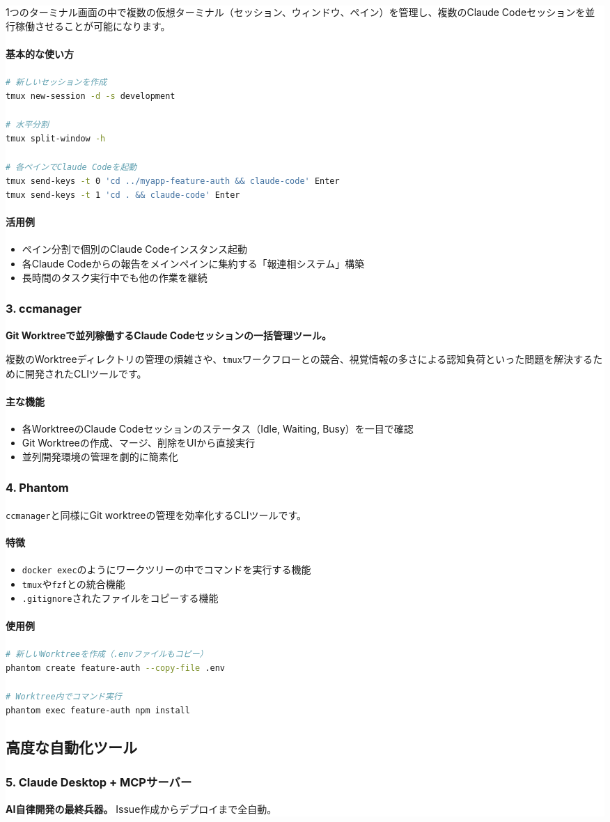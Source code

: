 1つのターミナル画面の中で複数の仮想ターミナル（セッション、ウィンドウ、ペイン）を管理し、複数のClaude Codeセッションを並行稼働させることが可能になります。

#### 基本的な使い方
```bash
# 新しいセッションを作成
tmux new-session -d -s development

# 水平分割
tmux split-window -h

# 各ペインでClaude Codeを起動
tmux send-keys -t 0 'cd ../myapp-feature-auth && claude-code' Enter
tmux send-keys -t 1 'cd . && claude-code' Enter
```

#### 活用例
- ペイン分割で個別のClaude Codeインスタンス起動
- 各Claude Codeからの報告をメインペインに集約する「報連相システム」構築
- 長時間のタスク実行中でも他の作業を継続

### 3. ccmanager
**Git Worktreeで並列稼働するClaude Codeセッションの一括管理ツール。**

複数のWorktreeディレクトリの管理の煩雑さや、`tmux`ワークフローとの競合、視覚情報の多さによる認知負荷といった問題を解決するために開発されたCLIツールです。

#### 主な機能
- 各WorktreeのClaude Codeセッションのステータス（Idle, Waiting, Busy）を一目で確認
- Git Worktreeの作成、マージ、削除をUIから直接実行
- 並列開発環境の管理を劇的に簡素化

### 4. Phantom
`ccmanager`と同様にGit worktreeの管理を効率化するCLIツールです。

#### 特徴
- `docker exec`のようにワークツリーの中でコマンドを実行する機能
- `tmux`や`fzf`との統合機能
- `.gitignore`されたファイルをコピーする機能

#### 使用例
```bash
# 新しいWorktreeを作成（.envファイルもコピー）
phantom create feature-auth --copy-file .env

# Worktree内でコマンド実行
phantom exec feature-auth npm install
```

## 高度な自動化ツール

### 5. Claude Desktop + MCPサーバー
**AI自律開発の最終兵器。** Issue作成からデプロイまで全自動。
